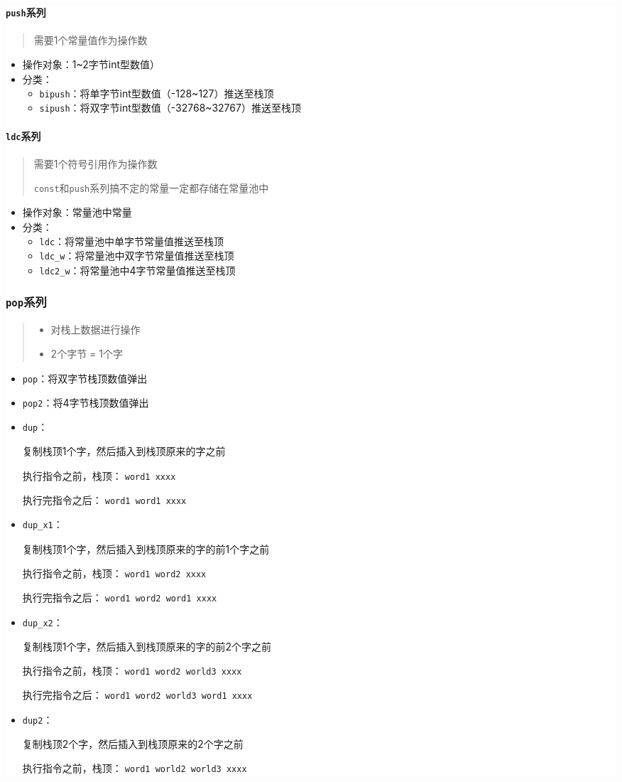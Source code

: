 #### `push`系列

> 需要1个常量值作为操作数

+ 操作对象：1~2字节int型数值）
+ 分类：
  + `bipush`：将单字节int型数值（-128~127）推送至栈顶
  + `sipush`：将双字节int型数值（-32768~32767）推送至栈顶

#### `ldc`系列

> 需要1个符号引用作为操作数
>
> `const`和`push`系列搞不定的常量一定都存储在常量池中

+ 操作对象：常量池中常量
+ 分类：
  + `ldc`：将常量池中单字节常量值推送至栈顶
  + `ldc_w`：将常量池中双字节常量值推送至栈顶
  + `ldc2_w`：将常量池中4字节常量值推送至栈顶

### `pop`系列

> + 对栈上数据进行操作
>
> + 2个字节 = 1个字

+ `pop`：将双字节栈顶数值弹出

+ `pop2`：将4字节栈顶数值弹出

+ `dup`：

  复制栈顶1个字，然后插入到栈顶原来的字之前

  执行指令之前，栈顶： `word1 xxxx`

  执行完指令之后： `word1 word1 xxxx`

+ `dup_x1`：

  复制栈顶1个字，然后插入到栈顶原来的字的前1个字之前

  执行指令之前，栈顶： `word1 word2 xxxx`

  执行完指令之后： `word1 word2 word1 xxxx`

+ `dup_x2`：

  复制栈顶1个字，然后插入到栈顶原来的字的前2个字之前

  执行指令之前，栈顶： `word1 word2 world3 xxxx`

  执行完指令之后： `word1 word2 world3 word1 xxxx`

+ `dup2`：

  复制栈顶2个字，然后插入到栈顶原来的2个字之前

  执行指令之前，栈顶： `word1 world2 world3 xxxx`
